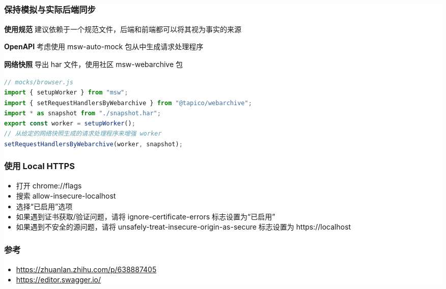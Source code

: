 ### 保持模拟与实际后端同步

**使用规范**
建议依赖于一个规范文件，后端和前端都可以将其视为事实的来源

**OpenAPI**
考虑使用 msw-auto-mock 包从中生成请求处理程序

**网络快照**
导出 har 文件，使用社区 msw-webarchive 包

```js
// mocks/browser.js
import { setupWorker } from "msw";
import { setRequestHandlersByWebarchive } from "@tapico/webarchive";
import * as snapshot from "./snapshot.har";
export const worker = setupWorker();
// 从给定的网络快照生成的请求处理程序来增强 worker
setRequestHandlersByWebarchive(worker, snapshot);
```

### 使用 Local HTTPS

- 打开 chrome://flags
- 搜索 allow-insecure-localhost
- 选择“已启用”选项
- 如果遇到证书获取/验证问题，请将 ignore-certificate-errors 标志设置为“已启用”
- 如果遇到不安全的源问题，请将 unsafely-treat-insecure-origin-as-secure 标志设置为 https://localhost

### 参考

- https://zhuanlan.zhihu.com/p/638887405
- https://editor.swagger.io/
